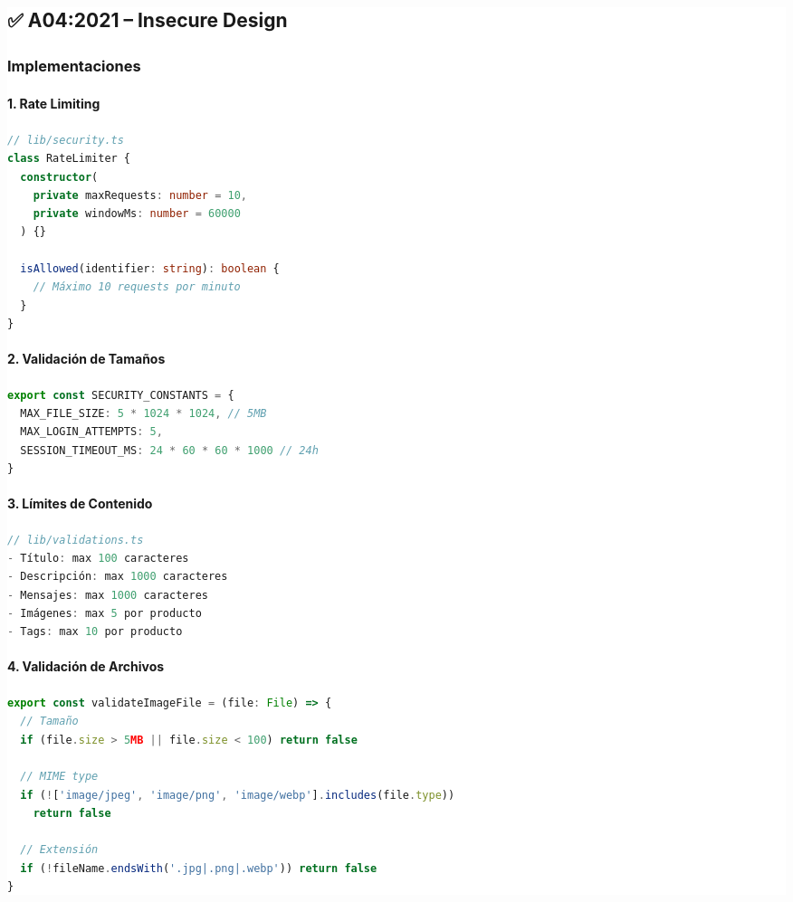 
## ✅ A04:2021 – Insecure Design

### Implementaciones

#### 1. Rate Limiting

```typescript
// lib/security.ts
class RateLimiter {
  constructor(
    private maxRequests: number = 10,
    private windowMs: number = 60000
  ) {}
  
  isAllowed(identifier: string): boolean {
    // Máximo 10 requests por minuto
  }
}
```

#### 2. Validación de Tamaños

```typescript
export const SECURITY_CONSTANTS = {
  MAX_FILE_SIZE: 5 * 1024 * 1024, // 5MB
  MAX_LOGIN_ATTEMPTS: 5,
  SESSION_TIMEOUT_MS: 24 * 60 * 60 * 1000 // 24h
}
```

#### 3. Límites de Contenido

```typescript
// lib/validations.ts
- Título: max 100 caracteres
- Descripción: max 1000 caracteres
- Mensajes: max 1000 caracteres
- Imágenes: max 5 por producto
- Tags: max 10 por producto
```

#### 4. Validación de Archivos

```typescript
export const validateImageFile = (file: File) => {
  // Tamaño
  if (file.size > 5MB || file.size < 100) return false
  
  // MIME type
  if (!['image/jpeg', 'image/png', 'image/webp'].includes(file.type)) 
    return false
  
  // Extensión
  if (!fileName.endsWith('.jpg|.png|.webp')) return false
}
```

